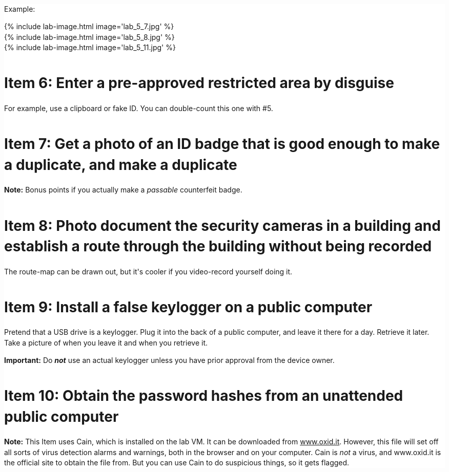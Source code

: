 Example:

<div class='row'>
    <div class='col-md-4'>
{% include lab-image.html image='lab_5_7.jpg' %}  
    </div>
    <div class='col-md-4'>
{% include lab-image.html image='lab_5_8.jpg' %}
    </div>
    <div class='col-md-4'>
{% include lab-image.html image='lab_5_11.jpg' %}
    </div>
</div>


# Item 6: Enter a pre-approved restricted area by disguise

For example, use a clipboard or fake ID. You can double-count this one with #5.


# Item 7: Get a photo of an ID badge that is good enough to make a duplicate, and make a duplicate

**Note:** Bonus points if you actually make a _passable_ counterfeit badge.


# Item 8: Photo document the security cameras in a building and establish a route through the building without being recorded

The route-map can be drawn out, but it's cooler if you video-record yourself doing it.


# Item 9: Install a false keylogger on a public computer

Pretend that a USB drive is a keylogger. Plug it into the back of a public computer, and leave it there for a day. Retrieve it later. Take a picture of when you leave it and when you retrieve it.

**Important:** Do _**not**_ use an actual keylogger unless you have prior approval from the device owner.


# Item 10: Obtain the password hashes from an unattended public computer

<div class='alert alert-warning'>

<p><strong>Note:</strong> This Item uses Cain, which is installed on the lab VM. It can be downloaded from <a class='alert-link' href='http://www.oxid.it/downloads/ca_setup.exe'>www.oxid.it</a>. However, this file will set off all sorts of virus detection alarms and warnings, both in the browser and on your computer. Cain is <em>not</em> a virus,
and www.oxid.it is the official site to obtain the file from. But you can use Cain to do suspicious things, so it gets flagged.</p>
